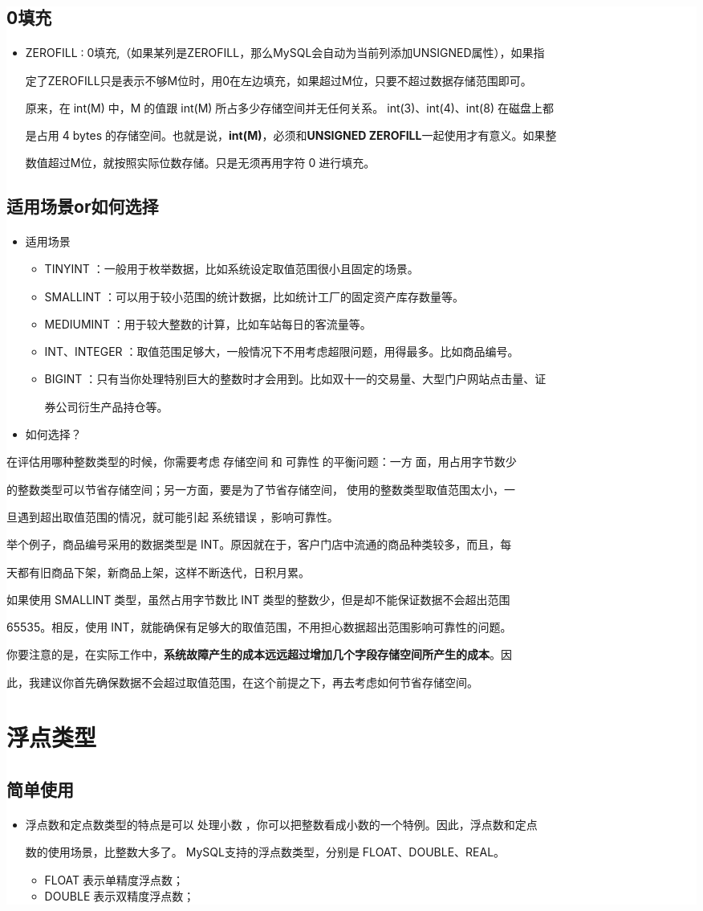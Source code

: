 ## 0填充

* ZEROFILL : 0填充,（如果某列是ZEROFILL，那么MySQL会自动为当前列添加UNSIGNED属性），如果指

  定了ZEROFILL只是表示不够M位时，用0在左边填充，如果超过M位，只要不超过数据存储范围即可。

  原来，在 int(M) 中，M 的值跟 int(M) 所占多少存储空间并无任何关系。 int(3)、int(4)、int(8) 在磁盘上都

  是占用 4 bytes 的存储空间。也就是说，**int(M)**，必须和**UNSIGNED ZEROFILL**一起使用才有意义。如果整

  数值超过M位，就按照实际位数存储。只是无须再用字符 0 进行填充。

## 适用场景or如何选择

* 适用场景

  * TINYINT ：一般用于枚举数据，比如系统设定取值范围很小且固定的场景。

  * SMALLINT ：可以用于较小范围的统计数据，比如统计工厂的固定资产库存数量等。

  * MEDIUMINT ：用于较大整数的计算，比如车站每日的客流量等。

  * INT、INTEGER ：取值范围足够大，一般情况下不用考虑超限问题，用得最多。比如商品编号。

  * BIGINT ：只有当你处理特别巨大的整数时才会用到。比如双十一的交易量、大型门户网站点击量、证

    券公司衍生产品持仓等。

*  如何选择？

  在评估用哪种整数类型的时候，你需要考虑 存储空间 和 可靠性 的平衡问题：一方 面，用占用字节数少

  的整数类型可以节省存储空间；另一方面，要是为了节省存储空间， 使用的整数类型取值范围太小，一

  旦遇到超出取值范围的情况，就可能引起 系统错误 ，影响可靠性。

  举个例子，商品编号采用的数据类型是 INT。原因就在于，客户门店中流通的商品种类较多，而且，每

  天都有旧商品下架，新商品上架，这样不断迭代，日积月累。

  如果使用 SMALLINT 类型，虽然占用字节数比 INT 类型的整数少，但是却不能保证数据不会超出范围

  65535。相反，使用 INT，就能确保有足够大的取值范围，不用担心数据超出范围影响可靠性的问题。

  你要注意的是，在实际工作中，**系统故障产生的成本远远超过增加几个字段存储空间所产生的成本**。因

  此，我建议你首先确保数据不会超过取值范围，在这个前提之下，再去考虑如何节省存储空间。

# **浮点类型**

## 简单使用

* 浮点数和定点数类型的特点是可以 处理小数 ，你可以把整数看成小数的一个特例。因此，浮点数和定点

  数的使用场景，比整数大多了。 MySQL支持的浮点数类型，分别是 FLOAT、DOUBLE、REAL。 

  * FLOAT 表示单精度浮点数；
  * DOUBLE 表示双精度浮点数；
